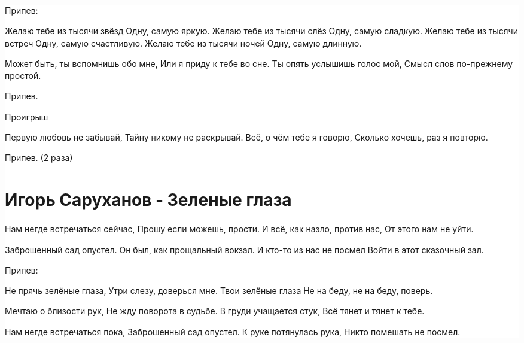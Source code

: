 Припев:

Желаю тебе из тысячи звёзд 
Одну, самую яркую. 
Желаю тебе из тысячи слёз 
Одну, самую сладкую. 
Желаю тебе из тысячи встреч 
Одну, самую счастливую.
Желаю тебе из тысячи ночей 
Одну, самую длинную.

Может быть, ты вспомнишь обо мне, 
Или я приду к тебе во сне. 
Ты опять услышишь голос мой, 
Смысл слов по-прежнему простой. 

Припев.

Проигрыш

Первую любовь не забывай,
Тайну никому не раскрывай. 
Всё, о чём тебе я говорю, 
Сколько хочешь, раз я повторю. 

Припев. (2 раза)

# Игорь Саруханов - Зеленые глаза
Нам негде встречаться сейчас,
Прошу если можешь, прости.
И всё, как назло, против нас,
От этого нам не уйти.

Заброшенный сад опустел.
Он был, как прощальный вокзал.
И кто-то из нас не посмел
Войти в этот сказочный зал.

Припев:

Не прячь зелёные глаза,
Утри слезу, доверься мне.
Твои зелёные глаза
Не на беду, не на беду, поверь.

Мечтаю о близости рук,
Не жду поворота в судьбе.
В груди учащается стук,
Всё тянет и тянет к тебе.

Нам негде встречаться пока,
Заброшенный сад опустел.
К руке потянулась рука,
Никто помешать не посмел.
